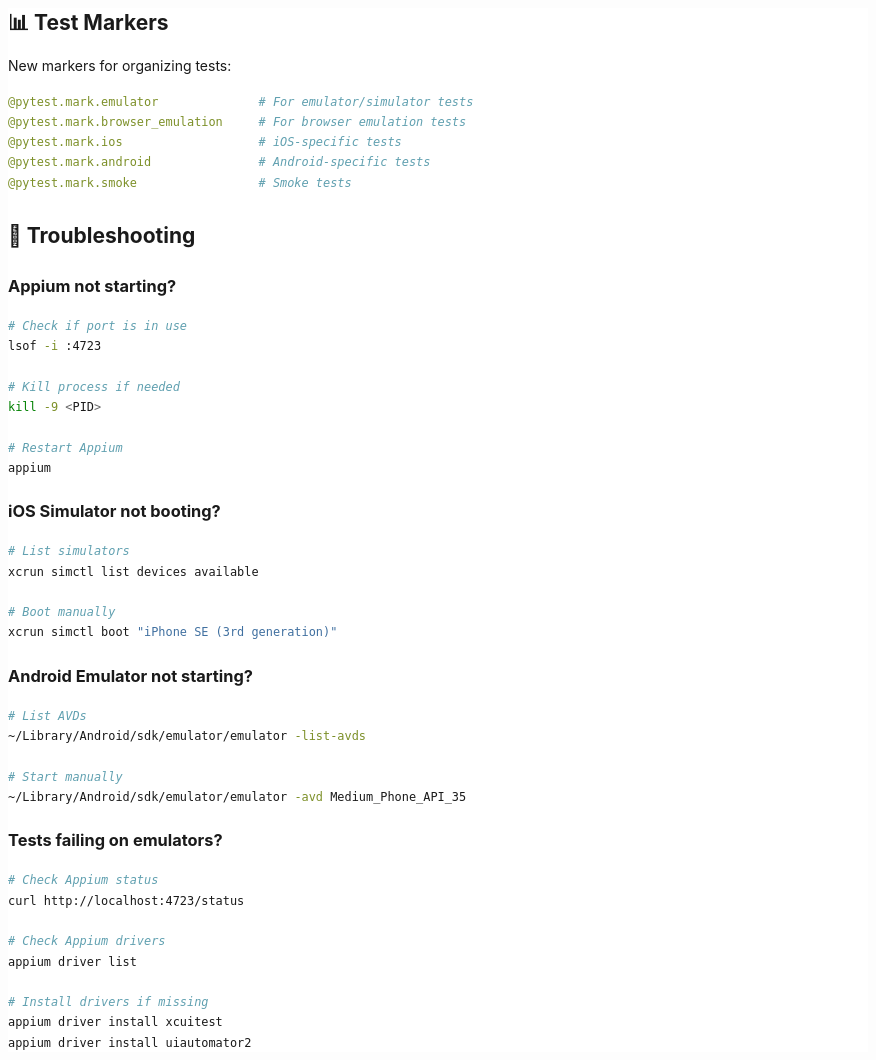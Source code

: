 ## 📊 Test Markers

New markers for organizing tests:

```python
@pytest.mark.emulator              # For emulator/simulator tests
@pytest.mark.browser_emulation     # For browser emulation tests
@pytest.mark.ios                   # iOS-specific tests
@pytest.mark.android               # Android-specific tests
@pytest.mark.smoke                 # Smoke tests
```

## 🐛 Troubleshooting

### Appium not starting?
```bash
# Check if port is in use
lsof -i :4723

# Kill process if needed
kill -9 <PID>

# Restart Appium
appium
```

### iOS Simulator not booting?
```bash
# List simulators
xcrun simctl list devices available

# Boot manually
xcrun simctl boot "iPhone SE (3rd generation)"
```

### Android Emulator not starting?
```bash
# List AVDs
~/Library/Android/sdk/emulator/emulator -list-avds

# Start manually
~/Library/Android/sdk/emulator/emulator -avd Medium_Phone_API_35
```

### Tests failing on emulators?
```bash
# Check Appium status
curl http://localhost:4723/status

# Check Appium drivers
appium driver list

# Install drivers if missing
appium driver install xcuitest
appium driver install uiautomator2
```

